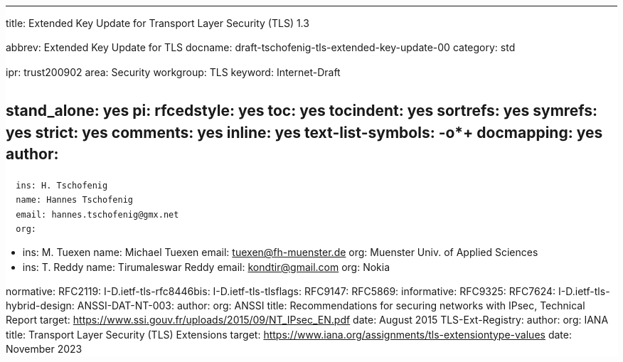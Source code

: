 ---
title: Extended Key Update for Transport Layer Security (TLS) 1.3

abbrev: Extended Key Update for TLS
docname: draft-tschofenig-tls-extended-key-update-00
category: std

ipr: trust200902
area: Security
workgroup: TLS
keyword: Internet-Draft

stand_alone: yes
pi:
  rfcedstyle: yes
  toc: yes
  tocindent: yes
  sortrefs: yes
  symrefs: yes
  strict: yes
  comments: yes
  inline: yes
  text-list-symbols: -o*+
  docmapping: yes
author:
 -
      ins: H. Tschofenig
      name: Hannes Tschofenig
      email: hannes.tschofenig@gmx.net
      org:
 -
      ins: M. Tuexen
      name: Michael Tuexen
      email: tuexen@fh-muenster.de
      org: Muenster Univ. of Applied Sciences
 -
      ins: T. Reddy
      name: Tirumaleswar Reddy
      email: kondtir@gmail.com
      org: Nokia  

normative:
  RFC2119:
  I-D.ietf-tls-rfc8446bis:
  I-D.ietf-tls-tlsflags:
  RFC9147:
  RFC5869:
informative:
  RFC9325:
  RFC7624:
  I-D.ietf-tls-hybrid-design:
  ANSSI-DAT-NT-003:
     author:
        org: ANSSI
     title: Recommendations for securing networks with IPsec, Technical Report
     target: https://www.ssi.gouv.fr/uploads/2015/09/NT_IPsec_EN.pdf
     date: August 2015
  TLS-Ext-Registry:
     author:
        org: IANA
     title: Transport Layer Security (TLS) Extensions
     target: https://www.iana.org/assignments/tls-extensiontype-values
     date: November 2023
